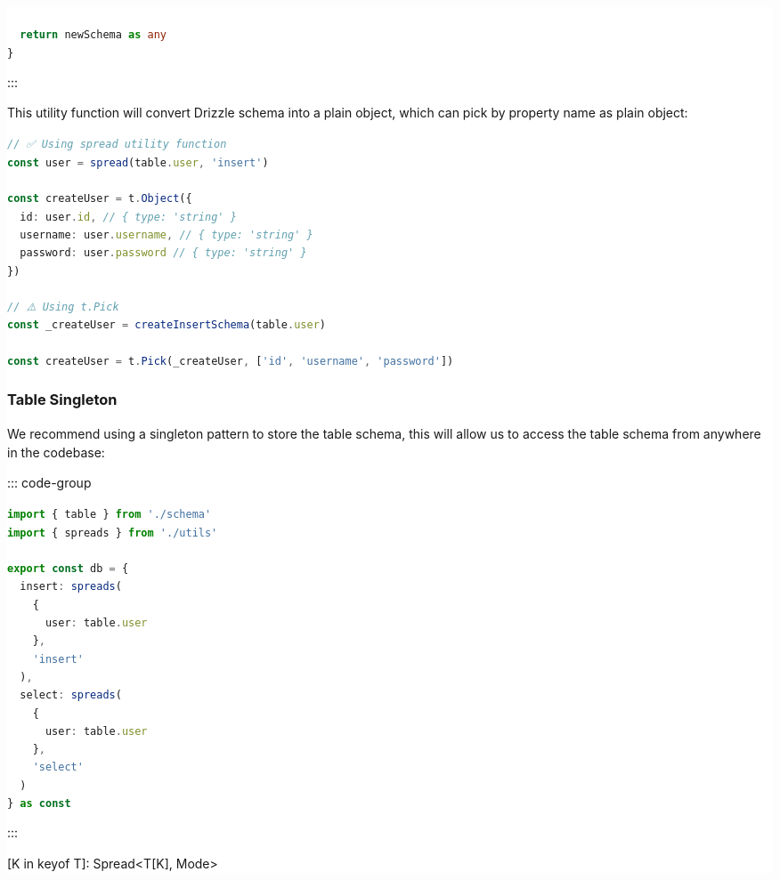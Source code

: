 ```ts [src/database/utils.ts]

  return newSchema as any
}
```

:::

This utility function will convert Drizzle schema into a plain object, which can pick by property name as plain object:

```ts
// ✅ Using spread utility function
const user = spread(table.user, 'insert')

const createUser = t.Object({
  id: user.id, // { type: 'string' }
  username: user.username, // { type: 'string' }
  password: user.password // { type: 'string' }
})

// ⚠️ Using t.Pick
const _createUser = createInsertSchema(table.user)

const createUser = t.Pick(_createUser, ['id', 'username', 'password'])
```

### Table Singleton

We recommend using a singleton pattern to store the table schema, this will allow us to access the table schema from anywhere in the codebase:

::: code-group

```ts [src/database/model.ts]
import { table } from './schema'
import { spreads } from './utils'

export const db = {
  insert: spreads(
    {
      user: table.user
    },
    'insert'
  ),
  select: spreads(
    {
      user: table.user
    },
    'select'
  )
} as const
```

:::


  [K in keyof T]: Spread<T[K], Mode>